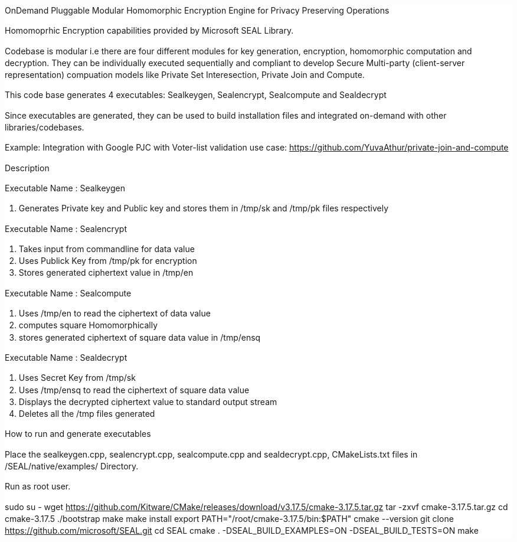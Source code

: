 OnDemand Pluggable Modular Homomorphic Encryption Engine for Privacy Preserving Operations

Homomoprhic Encryption capabilities provided by Microsoft SEAL Library.

Codebase is modular i.e there are four different modules for key generation, encryption, homomorphic computation and decryption.
They can be individually executed sequentially and compliant to develop Secure Multi-party (client-server representation) compuation models like Private Set Interesection, Private Join and Compute.

This code base generates 4 executables: Sealkeygen, Sealencrypt, Sealcompute and Sealdecrypt

Since executables are generated, they can be used to build installation files and integrated on-demand with other libraries/codebases.

Example: Integration with Google PJC with Voter-list validation use case: https://github.com/YuvaAthur/private-join-and-compute

Description

Executable Name : Sealkeygen 

1) Generates Private key and Public key and stores them in /tmp/sk and /tmp/pk files respectively

Executable Name : Sealencrypt

1) Takes input from commandline for data value
2) Uses Publick Key from /tmp/pk for encryption
3) Stores generated ciphertext value in /tmp/en

Executable Name : Sealcompute

1) Uses /tmp/en to read the ciphertext of data value
2) computes square Homomorphically
3) stores generated ciphertext of square data value in /tmp/ensq

Executable Name : Sealdecrypt

1) Uses Secret Key from /tmp/sk
2) Uses /tmp/ensq to read the ciphertext of square data value
3) Displays the decrypted ciphertext value to standard output stream
4) Deletes all the /tmp files generated

How to run and generate executables

Place the sealkeygen.cpp, sealencrypt.cpp, sealcompute.cpp and sealdecrypt.cpp, CMakeLists.txt files in /SEAL/native/examples/ Directory.

Run as root user.

sudo su -
wget https://github.com/Kitware/CMake/releases/download/v3.17.5/cmake-3.17.5.tar.gz
tar -zxvf cmake-3.17.5.tar.gz
cd cmake-3.17.5
./bootstrap
make 
make install
export PATH="/root/cmake-3.17.5/bin:$PATH"
cmake --version
git clone https://github.com/microsoft/SEAL.git
cd SEAL
cmake . -DSEAL_BUILD_EXAMPLES=ON -DSEAL_BUILD_TESTS=ON
make
